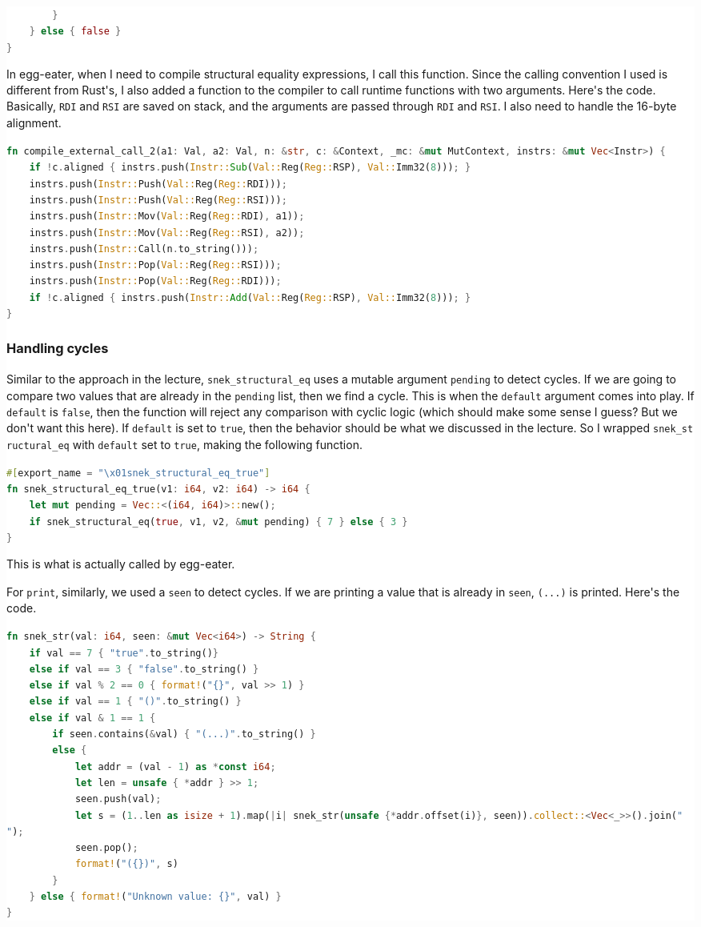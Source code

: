 ```rust
        }
    } else { false }
}
```

In egg-eater, when I need to compile structural equality expressions, I call this function. Since the calling convention I used is different from Rust's, I also added a function to the compiler to call runtime functions with two arguments. Here's the code. Basically, `RDI` and `RSI` are saved on stack, and the arguments are passed through `RDI` and `RSI`. I also need to handle the 16-byte alignment.

```rust
fn compile_external_call_2(a1: Val, a2: Val, n: &str, c: &Context, _mc: &mut MutContext, instrs: &mut Vec<Instr>) {
    if !c.aligned { instrs.push(Instr::Sub(Val::Reg(Reg::RSP), Val::Imm32(8))); }
    instrs.push(Instr::Push(Val::Reg(Reg::RDI)));
    instrs.push(Instr::Push(Val::Reg(Reg::RSI)));
    instrs.push(Instr::Mov(Val::Reg(Reg::RDI), a1));
    instrs.push(Instr::Mov(Val::Reg(Reg::RSI), a2));
    instrs.push(Instr::Call(n.to_string()));
    instrs.push(Instr::Pop(Val::Reg(Reg::RSI)));
    instrs.push(Instr::Pop(Val::Reg(Reg::RDI)));
    if !c.aligned { instrs.push(Instr::Add(Val::Reg(Reg::RSP), Val::Imm32(8))); }
}
```

### Handling cycles
Similar to the approach in the lecture, `snek_structural_eq` uses a mutable argument `pending` to detect cycles. If we are going to compare two values that are already in the `pending` list, then we find a cycle. This is when the `default` argument comes into play. If `default` is `false`, then the function will reject any comparison with cyclic logic (which should make some sense I guess? But we don't want this here). If `default` is set to `true`, then the behavior should be what we discussed in the lecture. So I wrapped `snek_structural_eq` with `default` set to `true`, making the following function.
```rust
#[export_name = "\x01snek_structural_eq_true"]
fn snek_structural_eq_true(v1: i64, v2: i64) -> i64 {
    let mut pending = Vec::<(i64, i64)>::new();
    if snek_structural_eq(true, v1, v2, &mut pending) { 7 } else { 3 }
}
```
This is what is actually called by egg-eater.

For `print`, similarly, we used a `seen` to detect cycles. If we are printing a value that is already in `seen`, `(...)` is printed. Here's the code.
```rust
fn snek_str(val: i64, seen: &mut Vec<i64>) -> String {
    if val == 7 { "true".to_string()}
    else if val == 3 { "false".to_string() }
    else if val % 2 == 0 { format!("{}", val >> 1) }
    else if val == 1 { "()".to_string() }
    else if val & 1 == 1 {
        if seen.contains(&val) { "(...)".to_string() }
        else {
            let addr = (val - 1) as *const i64;
            let len = unsafe { *addr } >> 1;
            seen.push(val);
            let s = (1..len as isize + 1).map(|i| snek_str(unsafe {*addr.offset(i)}, seen)).collect::<Vec<_>>().join(" ");
            seen.pop();
            format!("({})", s)
        }
    } else { format!("Unknown value: {}", val) }
}
```
